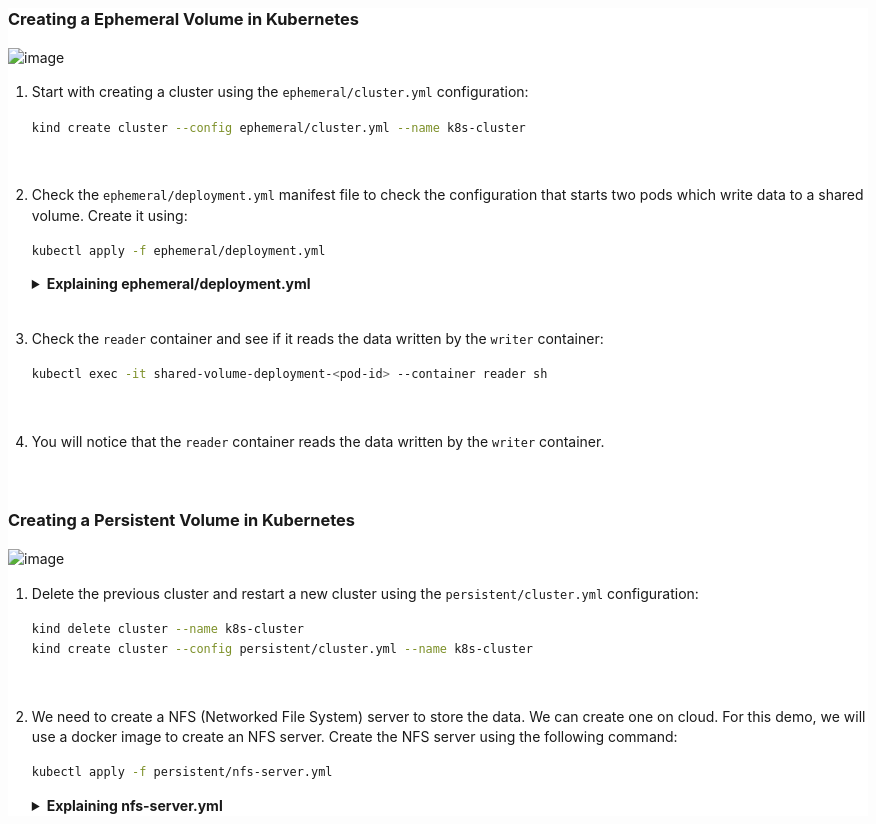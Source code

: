 ### Creating a Ephemeral Volume in Kubernetes

![image](https://github.com/user-attachments/assets/634fb947-e0e1-4c78-a803-8c2dbaa710e2)

1. Start with creating a cluster using the `ephemeral/cluster.yml` configuration:

   ```bash
   kind create cluster --config ephemeral/cluster.yml --name k8s-cluster
   ```

   <br>

2. Check the `ephemeral/deployment.yml` manifest file to check the configuration that starts two pods which write data to a shared volume. Create it using:

   ```bash
   kubectl apply -f ephemeral/deployment.yml
   ```

   <details><summary><b>Explaining ephemeral/deployment.yml</b></summary></details>

   <br>

3. Check the `reader` container and see if it reads the data written by the `writer` container:

   ```bash
   kubectl exec -it shared-volume-deployment-<pod-id> --container reader sh
   ```

   <br>

4. You will notice that the `reader` container reads the data written by the `writer` container.

<br>

### Creating a Persistent Volume in Kubernetes

![image](https://github.com/user-attachments/assets/8cac512c-7b28-46b1-8e7c-87dab4d9c433)

1. Delete the previous cluster and restart a new cluster using the `persistent/cluster.yml` configuration:

   ```bash
   kind delete cluster --name k8s-cluster
   kind create cluster --config persistent/cluster.yml --name k8s-cluster
   ```

   <br>

2. We need to create a NFS (Networked File System) server to store the data. We can create one on cloud. For this demo, we will use a docker image to create an NFS server. Create the NFS server using the following command:

   ```bash
   kubectl apply -f persistent/nfs-server.yml
   ```

   <details>
   <summary><b>Explaining nfs-server.yml</b></summary>

